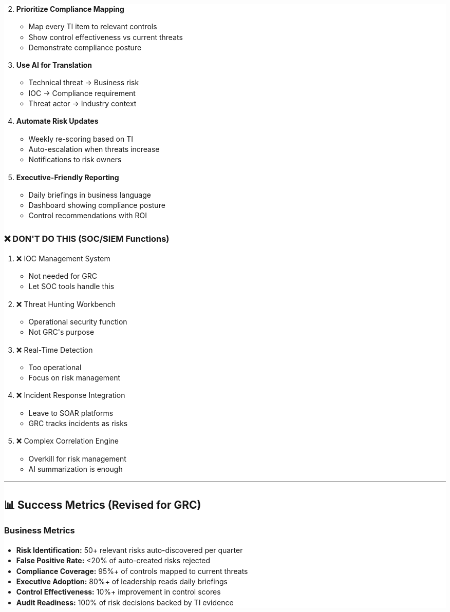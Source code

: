 2. **Prioritize Compliance Mapping**
   - Map every TI item to relevant controls
   - Show control effectiveness vs current threats
   - Demonstrate compliance posture

3. **Use AI for Translation**
   - Technical threat → Business risk
   - IOC → Compliance requirement
   - Threat actor → Industry context

4. **Automate Risk Updates**
   - Weekly re-scoring based on TI
   - Auto-escalation when threats increase
   - Notifications to risk owners

5. **Executive-Friendly Reporting**
   - Daily briefings in business language
   - Dashboard showing compliance posture
   - Control recommendations with ROI

### ❌ DON'T DO THIS (SOC/SIEM Functions)

1. ❌ IOC Management System
   - Not needed for GRC
   - Let SOC tools handle this

2. ❌ Threat Hunting Workbench
   - Operational security function
   - Not GRC's purpose

3. ❌ Real-Time Detection
   - Too operational
   - Focus on risk management

4. ❌ Incident Response Integration
   - Leave to SOAR platforms
   - GRC tracks incidents as risks

5. ❌ Complex Correlation Engine
   - Overkill for risk management
   - AI summarization is enough

---

## 📊 Success Metrics (Revised for GRC)

### Business Metrics
- **Risk Identification:** 50+ relevant risks auto-discovered per quarter
- **False Positive Rate:** <20% of auto-created risks rejected
- **Compliance Coverage:** 95%+ of controls mapped to current threats
- **Executive Adoption:** 80%+ of leadership reads daily briefings
- **Control Effectiveness:** 10%+ improvement in control scores
- **Audit Readiness:** 100% of risk decisions backed by TI evidence
